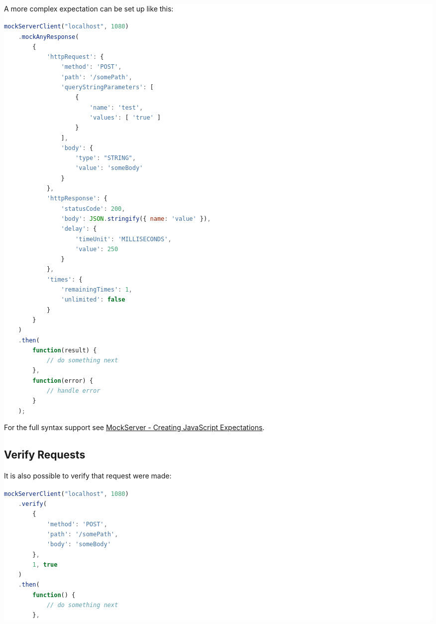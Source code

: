 A more complex expectation can be set up like this:

```js
mockServerClient("localhost", 1080)
    .mockAnyResponse(
        {
            'httpRequest': {
                'method': 'POST',
                'path': '/somePath',
                'queryStringParameters': [
                    {
                        'name': 'test',
                        'values': [ 'true' ]
                    }
                ],
                'body': {
                    'type': "STRING",
                    'value': 'someBody'
                }
            },
            'httpResponse': {
                'statusCode': 200,
                'body': JSON.stringify({ name: 'value' }),
                'delay': {
                    'timeUnit': 'MILLISECONDS',
                    'value': 250
                }
            },
            'times': {
                'remainingTimes': 1,
                'unlimited': false
            }
        }
    )
    .then(
        function(result) {
            // do something next
        }, 
        function(error) {
            // handle error
        }
    );
```

For the full syntax support see [MockServer - Creating JavaScript Expectations](http://mock-server.com/#create-expectations-javascript).

## Verify Requests

It is also possible to verify that request were made:

```js
mockServerClient("localhost", 1080)
    .verify(
        {
            'method': 'POST',
            'path': '/somePath',
            'body': 'someBody'
        }, 
        1, true
    )
    .then(
        function() {
            // do something next
        }, 
```